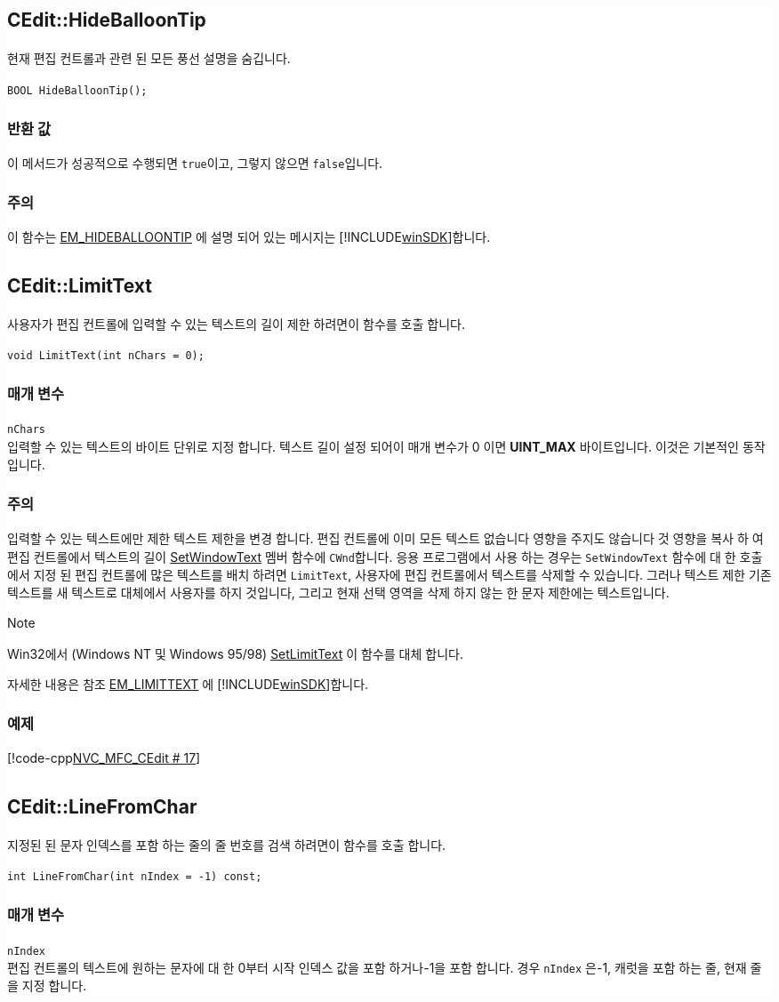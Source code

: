 ##  <a name="hideballoontip"></a>CEdit::HideBalloonTip  
 현재 편집 컨트롤과 관련 된 모든 풍선 설명을 숨깁니다.  
  
```  
BOOL HideBalloonTip();
```  
  
### <a name="return-value"></a>반환 값  
 이 메서드가 성공적으로 수행되면 `true`이고, 그렇지 않으면 `false`입니다.  
  
### <a name="remarks"></a>주의  
 이 함수는 [EM_HIDEBALLOONTIP](http://msdn.microsoft.com/library/windows/desktop/bb761604) 에 설명 되어 있는 메시지는 [!INCLUDE[winSDK](../../atl/includes/winsdk_md.md)]합니다.  
  
##  <a name="limittext"></a>CEdit::LimitText  
 사용자가 편집 컨트롤에 입력할 수 있는 텍스트의 길이 제한 하려면이 함수를 호출 합니다.  
  
```  
void LimitText(int nChars = 0);
```  
  
### <a name="parameters"></a>매개 변수  
 `nChars`  
 입력할 수 있는 텍스트의 바이트 단위로 지정 합니다. 텍스트 길이 설정 되어이 매개 변수가 0 이면 **UINT_MAX** 바이트입니다. 이것은 기본적인 동작입니다.  
  
### <a name="remarks"></a>주의  
 입력할 수 있는 텍스트에만 제한 텍스트 제한을 변경 합니다. 편집 컨트롤에 이미 모든 텍스트 없습니다 영향을 주지도 않습니다 것 영향을 복사 하 여 편집 컨트롤에서 텍스트의 길이 [SetWindowText](cwnd-class.md#setwindowtext) 멤버 함수에 `CWnd`합니다. 응용 프로그램에서 사용 하는 경우는 `SetWindowText` 함수에 대 한 호출에서 지정 된 편집 컨트롤에 많은 텍스트를 배치 하려면 `LimitText`, 사용자에 편집 컨트롤에서 텍스트를 삭제할 수 있습니다. 그러나 텍스트 제한 기존 텍스트를 새 텍스트로 대체에서 사용자를 하지 것입니다, 그리고 현재 선택 영역을 삭제 하지 않는 한 문자 제한에는 텍스트입니다.  
  
> [!NOTE]
>  Win32에서 (Windows NT 및 Windows 95/98) [SetLimitText](#setlimittext) 이 함수를 대체 합니다.  
  
 자세한 내용은 참조 [EM_LIMITTEXT](http://msdn.microsoft.com/library/windows/desktop/bb761607) 에 [!INCLUDE[winSDK](../../atl/includes/winsdk_md.md)]합니다.  
  
### <a name="example"></a>예제  
 [!code-cpp[NVC_MFC_CEdit # 17](../../mfc/reference/codesnippet/cpp/cedit-class_16.cpp)]  
  
##  <a name="linefromchar"></a>CEdit::LineFromChar  
 지정된 된 문자 인덱스를 포함 하는 줄의 줄 번호를 검색 하려면이 함수를 호출 합니다.  
  
```  
int LineFromChar(int nIndex = -1) const;  
```  
  
### <a name="parameters"></a>매개 변수  
 `nIndex`  
 편집 컨트롤의 텍스트에 원하는 문자에 대 한 0부터 시작 인덱스 값을 포함 하거나-1을 포함 합니다. 경우 `nIndex` 은-1, 캐럿을 포함 하는 줄, 현재 줄을 지정 합니다.  
  